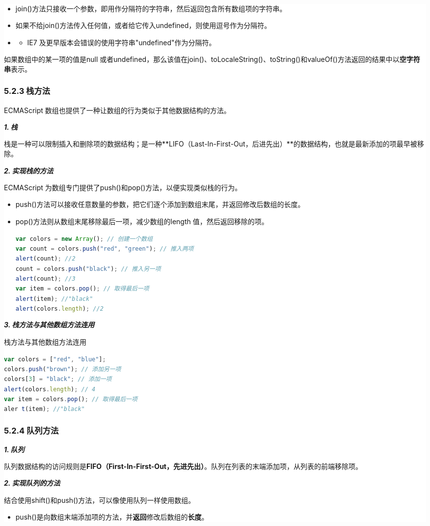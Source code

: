 - join()方法只接收一个参数，即用作分隔符的字符串，然后返回包含所有数组项的字符串。

- 如果不给join()方法传入任何值，或者给它传入undefined，则使用逗号作为分隔符。

- - IE7 及更早版本会错误的使用字符串"undefined"作为分隔符。

如果数组中的某一项的值是null 或者undefined，那么该值在join()、toLocaleString()、toString()和valueOf()方法返回的结果中以**空字符串**表示。

### 5.2.3 栈方法

ECMAScript 数组也提供了一种让数组的行为类似于其他数据结构的方法。

***1. 栈***

栈是一种可以限制插入和删除项的数据结构；是一种**LIFO（Last-In-First-Out，后进先出）**的数据结构，也就是最新添加的项最早被移除。

***2. 实现栈的方法***

ECMAScript 为数组专门提供了push()和pop()方法，以便实现类似栈的行为。

- push()方法可以接收任意数量的参数，把它们逐个添加到数组末尾，并返回修改后数组的长度。

- pop()方法则从数组末尾移除最后一项，减少数组的length 值，然后返回移除的项。

  ```js
  var colors = new Array(); // 创建一个数组
  var count = colors.push("red", "green"); // 推入两项
  alert(count); //2
  count = colors.push("black"); // 推入另一项
  alert(count); //3
  var item = colors.pop(); // 取得最后一项
  alert(item); //"black"
  alert(colors.length); //2
  ```

***3. 栈方法与其他数组方法连用***

栈方法与其他数组方法连用

```js
var colors = ["red", "blue"];
colors.push("brown"); // 添加另一项
colors[3] = "black"; // 添加一项
alert(colors.length); // 4
var item = colors.pop(); // 取得最后一项
aler t(item); //"black"
```

### 5.2.4 队列方法

***1. 队列***

队列数据结构的访问规则是**FIFO（First-In-First-Out，先进先出）**。队列在列表的末端添加项，从列表的前端移除项。

***2. 实现队列的方法***

结合使用shift()和push()方法，可以像使用队列一样使用数组。

- push()是向数组末端添加项的方法，并**返回**修改后数组的**长度**。
